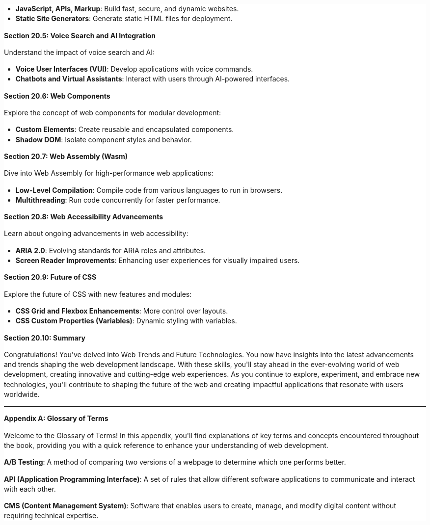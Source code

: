 - **JavaScript, APIs, Markup**: Build fast, secure, and dynamic websites.
- **Static Site Generators**: Generate static HTML files for deployment.

**Section 20.5: Voice Search and AI Integration**

Understand the impact of voice search and AI:

- **Voice User Interfaces (VUI)**: Develop applications with voice commands.
- **Chatbots and Virtual Assistants**: Interact with users through AI-powered interfaces.

**Section 20.6: Web Components**

Explore the concept of web components for modular development:

- **Custom Elements**: Create reusable and encapsulated components.
- **Shadow DOM**: Isolate component styles and behavior.

**Section 20.7: Web Assembly (Wasm)**

Dive into Web Assembly for high-performance web applications:

- **Low-Level Compilation**: Compile code from various languages to run in browsers.
- **Multithreading**: Run code concurrently for faster performance.

**Section 20.8: Web Accessibility Advancements**

Learn about ongoing advancements in web accessibility:

- **ARIA 2.0**: Evolving standards for ARIA roles and attributes.
- **Screen Reader Improvements**: Enhancing user experiences for visually impaired users.

**Section 20.9: Future of CSS**

Explore the future of CSS with new features and modules:

- **CSS Grid and Flexbox Enhancements**: More control over layouts.
- **CSS Custom Properties (Variables)**: Dynamic styling with variables.

**Section 20.10: Summary**

Congratulations! You've delved into Web Trends and Future Technologies. You now have insights into the latest advancements and trends shaping the web development landscape. With these skills, you'll stay ahead in the ever-evolving world of web development, creating innovative and cutting-edge web experiences. As you continue to explore, experiment, and embrace new technologies, you'll contribute to shaping the future of the web and creating impactful applications that resonate with users worldwide.

------------------
**Appendix A: Glossary of Terms**

Welcome to the Glossary of Terms! In this appendix, you'll find explanations of key terms and concepts encountered throughout the book, providing you with a quick reference to enhance your understanding of web development.

**A/B Testing**: A method of comparing two versions of a webpage to determine which one performs better.

**API (Application Programming Interface)**: A set of rules that allow different software applications to communicate and interact with each other.

**CMS (Content Management System)**: Software that enables users to create, manage, and modify digital content without requiring technical expertise.
